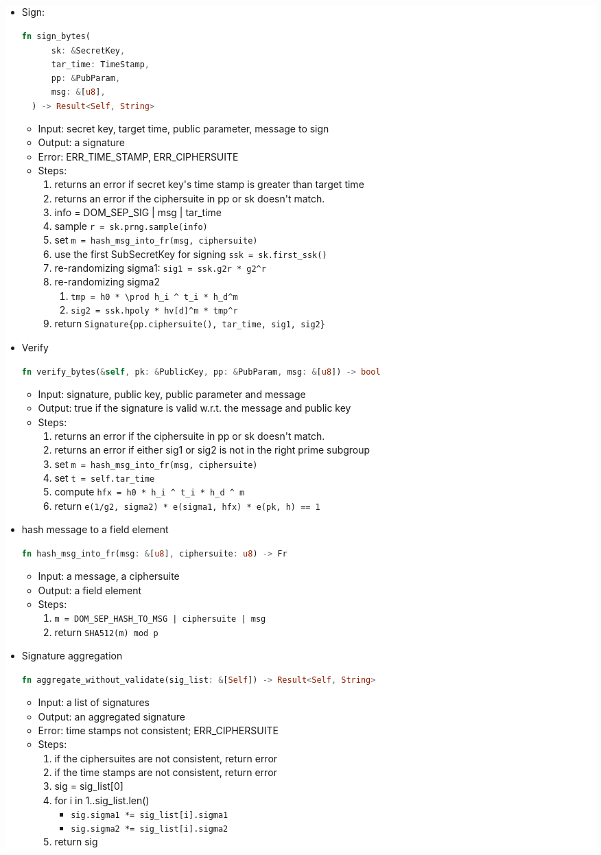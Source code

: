 * Sign:
  ``` rust
  fn sign_bytes(
        sk: &SecretKey,
        tar_time: TimeStamp,
        pp: &PubParam,
        msg: &[u8],
    ) -> Result<Self, String>
  ```
  * Input: secret key, target time, public parameter, message to sign
  * Output: a signature
  * Error: ERR_TIME_STAMP, ERR_CIPHERSUITE
  * Steps:
    1. returns an error if secret key's time stamp is greater than target time
    1. returns an error if the ciphersuite in pp or sk doesn't match.
    1. info = DOM_SEP_SIG | msg | tar_time
    1. sample `r = sk.prng.sample(info)`
    2. set `m = hash_msg_into_fr(msg, ciphersuite)`
    2. use the first SubSecretKey for signing `ssk = sk.first_ssk()`
    2. re-randomizing sigma1: `sig1 = ssk.g2r * g2^r`
    2. re-randomizing sigma2
        1. `tmp = h0 * \prod h_i ^ t_i * h_d^m`
        2. `sig2 = ssk.hpoly * hv[d]^m * tmp^r`
    3. return `Signature{pp.ciphersuite(), tar_time, sig1, sig2}`


* Verify
  ``` rust
  fn verify_bytes(&self, pk: &PublicKey, pp: &PubParam, msg: &[u8]) -> bool
  ```
  * Input: signature, public key, public parameter and message
  * Output: true if the signature is valid w.r.t. the message and public key
  * Steps:
    1. returns an error if the ciphersuite in pp or sk doesn't match.
    2. returns an error if either sig1 or sig2 is not in the right prime subgroup
    3. set `m = hash_msg_into_fr(msg, ciphersuite)`
    4. set `t = self.tar_time`
    5. compute `hfx = h0 * h_i ^ t_i * h_d ^ m`
    6. return `e(1/g2, sigma2) * e(sigma1, hfx) * e(pk, h) == 1`

* hash message to a field element
  ``` Rust
  fn hash_msg_into_fr(msg: &[u8], ciphersuite: u8) -> Fr
  ```
  * Input: a message, a ciphersuite
  * Output: a field element
  * Steps:
    1. `m = DOM_SEP_HASH_TO_MSG | ciphersuite | msg`
    2. return `SHA512(m) mod p`

* Signature aggregation
  ``` Rust
  fn aggregate_without_validate(sig_list: &[Self]) -> Result<Self, String>
  ```
  * Input: a list of signatures
  * Output: an aggregated signature
  * Error: time stamps not consistent; ERR_CIPHERSUITE
  * Steps:
    1. if the ciphersuites are not consistent, return error
    2. if the time stamps are not consistent, return error
    3. sig = sig_list[0]
    4. for i in 1..sig_list.len()
        * `sig.sigma1 *= sig_list[i].sigma1`
        * `sig.sigma2 *= sig_list[i].sigma2`
    5. return sig
